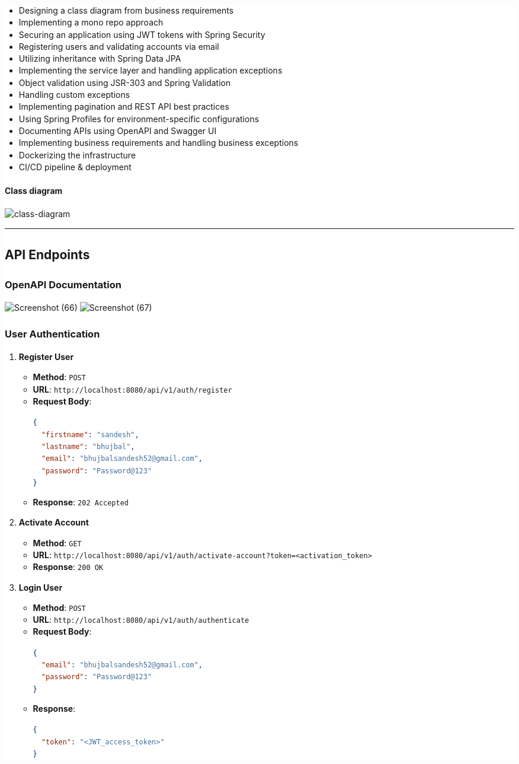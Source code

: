 - Designing a class diagram from business requirements
- Implementing a mono repo approach
- Securing an application using JWT tokens with Spring Security
- Registering users and validating accounts via email
- Utilizing inheritance with Spring Data JPA
- Implementing the service layer and handling application exceptions
- Object validation using JSR-303 and Spring Validation
- Handling custom exceptions
- Implementing pagination and REST API best practices
- Using Spring Profiles for environment-specific configurations
- Documenting APIs using OpenAPI and Swagger UI
- Implementing business requirements and handling business exceptions
- Dockerizing the infrastructure
- CI/CD pipeline & deployment

#### Class diagram
![class-diagram](https://github.com/user-attachments/assets/35de6f59-e51d-461f-b22a-715b4865b025)

------
## API Endpoints

### OpenAPI Documentation
![Screenshot (66)](https://github.com/user-attachments/assets/617c9434-71e3-48a0-881a-4163496812e8)
![Screenshot (67)](https://github.com/user-attachments/assets/d2499c7f-43e0-4a6d-bd68-46cd9e6da2f0)

### **User Authentication**

1. **Register User**
   - **Method**: `POST`  
   - **URL**: `http://localhost:8080/api/v1/auth/register`  
   - **Request Body**:
     ```json
     {
       "firstname": "sandesh",
       "lastname": "bhujbal",
       "email": "bhujbalsandesh52@gmail.com",
       "password": "Password@123"
     }
     ```
   - **Response**: `202 Accepted`

2. **Activate Account**
   - **Method**: `GET`  
   - **URL**: `http://localhost:8080/api/v1/auth/activate-account?token=<activation_token>`  
   - **Response**: `200 OK`

3. **Login User**
   - **Method**: `POST`  
   - **URL**: `http://localhost:8080/api/v1/auth/authenticate`  
   - **Request Body**:
     ```json
     {
       "email": "bhujbalsandesh52@gmail.com",
       "password": "Password@123"
     }
     ```
   - **Response**:
     ```json
     {
       "token": "<JWT_access_token>"
     }
     ```